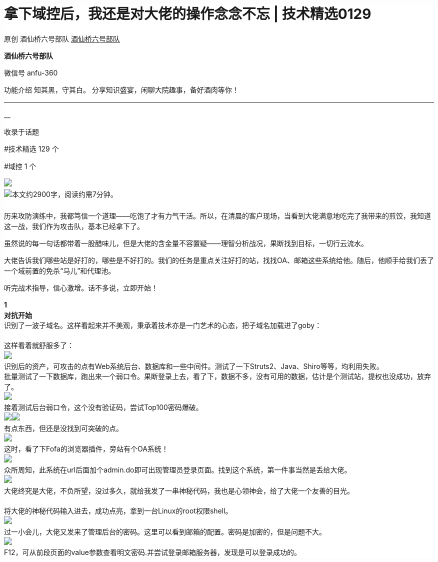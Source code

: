#  拿下域控后，我还是对大佬的操作念念不忘 | 技术精选0129

原创 酒仙桥六号部队  [ 酒仙桥六号部队 ](javascript:void\(0\);)

**酒仙桥六号部队** ![]()

微信号 anfu-360

功能介绍 知其黑，守其白。 分享知识盛宴，闲聊大院趣事，备好酒肉等你！

____

__

收录于话题

#技术精选 129 个

#域控 1 个

![](http://hk-proxy.gitwarp.com/https://raw.githubusercontent.com/tuchuang9/tc1/refs/heads/main/public/20220330202404.png)  
![](http://hk-proxy.gitwarp.com/https://raw.githubusercontent.com/tuchuang9/tc1/refs/heads/main/public/20220330202426.png)本文约2900字，阅读约需7分钟。

  

###
历来攻防演练中，我都笃信一个道理——吃饱了才有力气干活。所以，在清晨的客户现场，当看到大佬满意地吃完了我带来的煎饺，我知道这一战，我们作为攻击队，基本已经拿下了。

  

虽然说的每一句话都带着一股醋味儿，但是大佬的含金量不容置疑——理智分析战况，果断找到目标，一切行云流水。

  

大佬告诉我们哪些站是好打的，哪些是不好打的。我们的任务是重点关注好打的站，找找OA、邮箱这些系统给他。随后，他顺手给我们丢了一个域前置的免杀“马儿”和代理池。

  

听完战术指导，信心激增。话不多说，立即开始！

  

 **1**  
 **对抗开始**  
识别了一波子域名。这样看起来并不美观，秉承着技术亦是一门艺术的心态，把子域名加载进了goby：  
![]()  
这样看着就舒服多了：  
![](http://hk-proxy.gitwarp.com/https://raw.githubusercontent.com/tuchuang9/tc1/refs/heads/main/public/20220330202428.png)  
识别后的资产，可攻击的点有Web系统后台、数据库和一些中间件。测试了一下Struts2、Java、Shiro等等，均利用失败。  
批量测试了一下数据库，跑出来一个弱口令。果断登录上去，看了下，数据不多，没有可用的数据，估计是个测试站，提权也没成功，放弃了。  
![](http://hk-proxy.gitwarp.com/https://raw.githubusercontent.com/tuchuang9/tc1/refs/heads/main/public/20220330202430.png)  
接着测试后台弱口令，这个没有验证码，尝试Top100密码爆破。  
![](http://hk-proxy.gitwarp.com/https://raw.githubusercontent.com/tuchuang9/tc1/refs/heads/main/public/20220330202431.png)![](http://hk-proxy.gitwarp.com/https://raw.githubusercontent.com/tuchuang9/tc1/refs/heads/main/public/20220330202432.png)  
有点东西，但还是没找到可突破的点。  
![](http://hk-proxy.gitwarp.com/https://raw.githubusercontent.com/tuchuang9/tc1/refs/heads/main/public/20220330202433.png)  
这时，看了下Fofa的浏览器插件，旁站有个OA系统！  
![](http://hk-proxy.gitwarp.com/https://raw.githubusercontent.com/tuchuang9/tc1/refs/heads/main/public/20220330202435.png)  
众所周知，此系统在url后面加个admin.do即可出现管理员登录页面。找到这个系统，第一件事当然是丢给大佬。  
![](http://hk-proxy.gitwarp.com/https://raw.githubusercontent.com/tuchuang9/tc1/refs/heads/main/public/20220330202436.png)  
大佬终究是大佬，不负所望，没过多久，就给我发了一串神秘代码，我也是心领神会，给了大佬一个友善的目光。  
![]()  
将大佬的神秘代码输入进去，成功点亮，拿到一台Linux的root权限shell。  
![](http://hk-proxy.gitwarp.com/https://raw.githubusercontent.com/tuchuang9/tc1/refs/heads/main/public/20220330202437.png)  
过一小会儿，大佬又发来了管理后台的密码。这里可以看到邮箱的配置。密码是加密的，但是问题不大。  
![](http://hk-proxy.gitwarp.com/https://raw.githubusercontent.com/tuchuang9/tc1/refs/heads/main/public/20220330202438.png)  
F12，可从前段页面的value参数查看明文密码.并尝试登录邮箱服务器，发现是可以登录成功的。  